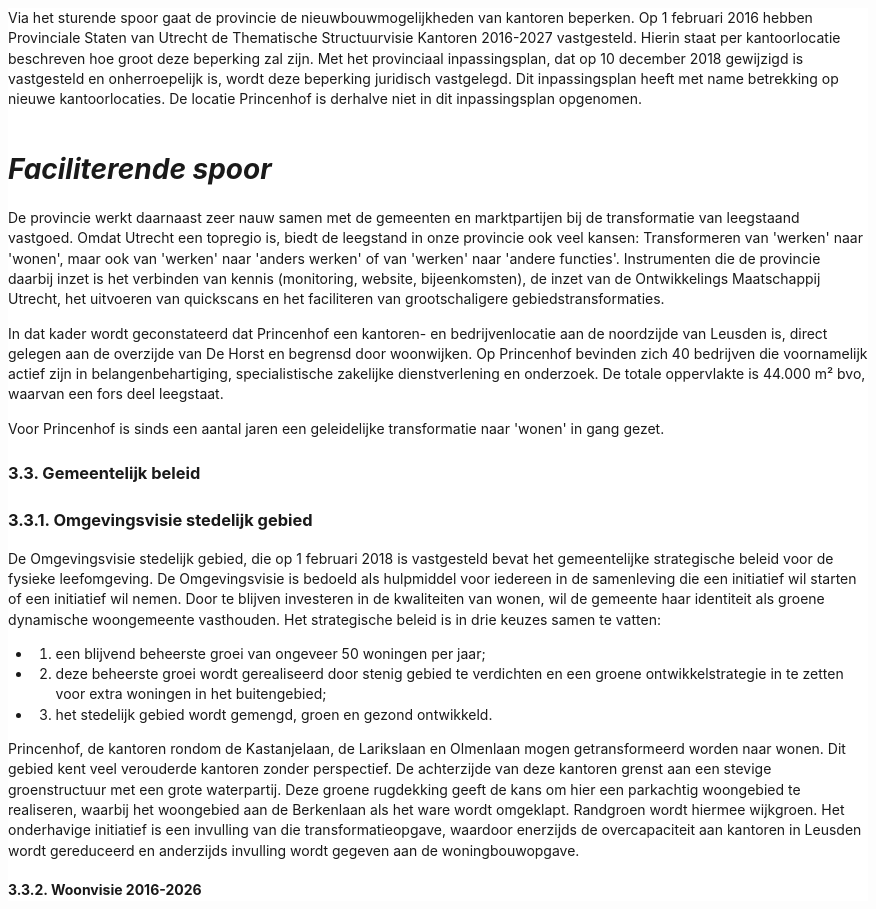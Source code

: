 Via het sturende spoor gaat de provincie de nieuwbouwmogelijkheden van kantoren beperken. Op 1 februari 2016 hebben Provinciale Staten van Utrecht de Thematische Structuurvisie Kantoren 2016-2027 vastgesteld. Hierin staat per kantoorlocatie beschreven hoe groot deze beperking zal zijn. Met het provinciaal inpassingsplan, dat op 10 december 2018 gewijzigd is vastgesteld en onherroepelijk is, wordt deze beperking juridisch vastgelegd. Dit inpassingsplan heeft met name betrekking op nieuwe kantoorlocaties. De locatie Princenhof is derhalve niet in dit inpassingsplan opgenomen.

# *Faciliterende spoor*

De provincie werkt daarnaast zeer nauw samen met de gemeenten en marktpartijen bij de transformatie van leegstaand vastgoed. Omdat Utrecht een topregio is, biedt de leegstand in onze provincie ook veel kansen: Transformeren van 'werken' naar 'wonen', maar ook van 'werken' naar 'anders werken' of van 'werken' naar 'andere functies'. Instrumenten die de provincie daarbij inzet is het verbinden van kennis (monitoring, website, bijeenkomsten), de inzet van de Ontwikkelings Maatschappij Utrecht, het uitvoeren van quickscans en het faciliteren van grootschaligere gebiedstransformaties.

In dat kader wordt geconstateerd dat Princenhof een kantoren- en bedrijvenlocatie aan de noordzijde van Leusden is, direct gelegen aan de overzijde van De Horst en begrensd door woonwijken. Op Princenhof bevinden zich 40 bedrijven die voornamelijk actief zijn in belangenbehartiging, specialistische zakelijke dienstverlening en onderzoek. De totale oppervlakte is 44.000 m² bvo, waarvan een fors deel leegstaat.

Voor Princenhof is sinds een aantal jaren een geleidelijke transformatie naar 'wonen' in gang gezet.

### <span id="page-17-0"></span>**3.3. Gemeentelijk beleid**

### **3.3.1. Omgevingsvisie stedelijk gebied**

<span id="page-17-1"></span>De Omgevingsvisie stedelijk gebied, die op 1 februari 2018 is vastgesteld bevat het gemeentelijke strategische beleid voor de fysieke leefomgeving. De Omgevingsvisie is bedoeld als hulpmiddel voor iedereen in de samenleving die een initiatief wil starten of een initiatief wil nemen. Door te blijven investeren in de kwaliteiten van wonen, wil de gemeente haar identiteit als groene dynamische woongemeente vasthouden. Het strategische beleid is in drie keuzes samen te vatten:

- 1. een blijvend beheerste groei van ongeveer 50 woningen per jaar;
- 2. deze beheerste groei wordt gerealiseerd door stenig gebied te verdichten en een groene ontwikkelstrategie in te zetten voor extra woningen in het buitengebied;
- 3. het stedelijk gebied wordt gemengd, groen en gezond ontwikkeld.

Princenhof, de kantoren rondom de Kastanjelaan, de Larikslaan en Olmenlaan mogen getransformeerd worden naar wonen. Dit gebied kent veel verouderde kantoren zonder perspectief. De achterzijde van deze kantoren grenst aan een stevige groenstructuur met een grote waterpartij. Deze groene rugdekking geeft de kans om hier een parkachtig woongebied te realiseren, waarbij het woongebied aan de Berkenlaan als het ware wordt omgeklapt. Randgroen wordt hiermee wijkgroen. Het onderhavige initiatief is een invulling van die transformatieopgave, waardoor enerzijds de overcapaciteit aan kantoren in Leusden wordt gereduceerd en anderzijds invulling wordt gegeven aan de woningbouwopgave.

#### **3.3.2. Woonvisie 2016-2026**

